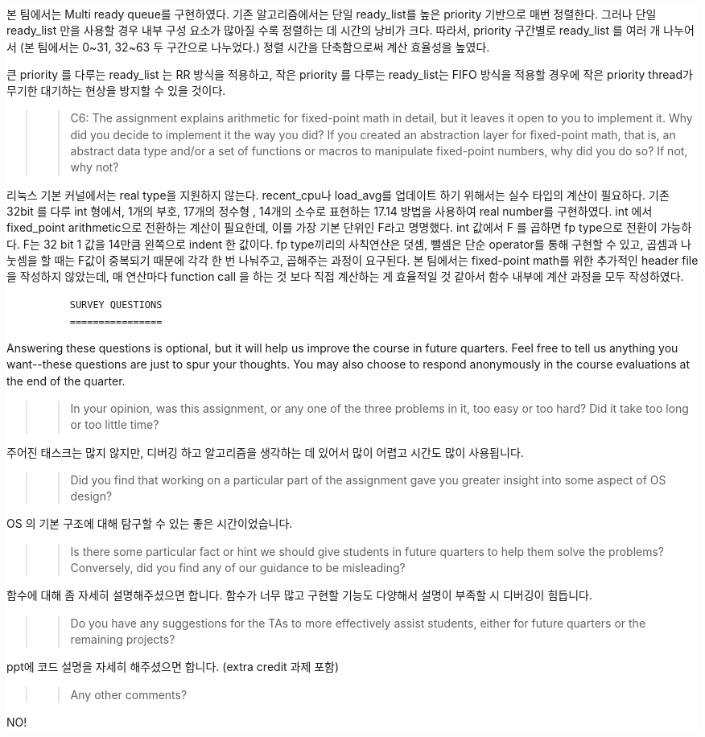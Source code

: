 본 팀에서는 Multi ready queue를 구현하였다. 기존 알고리즘에서는 단일 ready_list를 높은 priority 기반으로 매번 정렬한다. 그러나 단일 ready_list 만을 사용할 경우 내부 구성 요소가 많아질 수록 정렬하는 데 시간의 낭비가 크다. 따라서, priority 구간별로 ready_list 를 여러 개 나누어서 (본 팀에서는 0~31, 32~63 두 구간으로 나누었다.) 정렬 시간을 단축함으로써 계산 효율성을 높였다.

큰 priority 를 다루는 ready_list 는 RR 방식을 적용하고, 작은 priority 를 다루는 ready_list는 FIFO 방식을 적용할 경우에 작은 priority thread가 무기한 대기하는 현상을 방지할 수 있을 것이다.


>> C6: The assignment explains arithmetic for fixed-point math in
>> detail, but it leaves it open to you to implement it.  Why did you
>> decide to implement it the way you did?  If you created an
>> abstraction layer for fixed-point math, that is, an abstract data
>> type and/or a set of functions or macros to manipulate fixed-point
>> numbers, why did you do so?  If not, why not?

리눅스 기본 커널에서는 real type을 지원하지 않는다. recent_cpu나 load_avg를 업데이트 하기 위해서는 실수 타입의 계산이 필요하다. 기존 32bit 를 다루 int 형에서, 1개의 부호, 17개의 정수형 , 14개의 소수로 표현하는 17.14 방법을 사용하여 real number를 구현하였다. int 에서 fixed_point arithmetic으로 전환하는 계산이 필요한데, 이를 가장 기본 단위인 F라고 명명했다. int 값에서 F 를 곱하면 fp type으로 전환이 가능하다. F는 32 bit 1 값을 14만큼 왼쪽으로 indent 한 값이다. fp type끼리의 사칙연산은 덧셈, 뺄셈은 단순 operator를 통해 구현할 수 있고, 곱셈과 나눗셈을 할 때는 F값이 중복되기 때문에 각각 한 번 나눠주고, 곱해주는 과정이 요구된다. 본 팀에서는 fixed-point math를 위한 추가적인 header file을 작성하지 않았는데, 매 연산마다 function call 을 하는 것 보다 직접 계산하는 게 효율적일 것 같아서 함수 내부에 계산 과정을 모두 작성하였다.


               SURVEY QUESTIONS
               ================

Answering these questions is optional, but it will help us improve the
course in future quarters.  Feel free to tell us anything you
want--these questions are just to spur your thoughts.  You may also
choose to respond anonymously in the course evaluations at the end of
the quarter.

>> In your opinion, was this assignment, or any one of the three problems
>> in it, too easy or too hard?  Did it take too long or too little time?

주어진 태스크는 많지 않지만, 디버깅 하고 알고리즘을 생각하는 데 있어서 많이 어렵고 시간도 많이 사용됩니다.

>> Did you find that working on a particular part of the assignment gave
>> you greater insight into some aspect of OS design?

OS 의 기본 구조에 대해 탐구할 수 있는 좋은 시간이었습니다.

>> Is there some particular fact or hint we should give students in
>> future quarters to help them solve the problems?  Conversely, did you
>> find any of our guidance to be misleading?

함수에 대해 좀 자세히 설명해주셨으면 합니다. 함수가 너무 많고 구현할 기능도 다양해서 설명이 부족할 시 디버깅이 힘듭니다.

>> Do you have any suggestions for the TAs to more effectively assist
>> students, either for future quarters or the remaining projects?

ppt에 코드 설명을 자세히 해주셨으면 합니다. (extra credit 과제 포함)

>> Any other comments?

NO!
